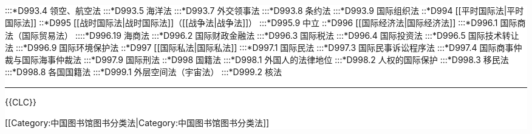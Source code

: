 :::*D993.4 领空、航空法
:::*D993.5 海洋法
:::*D993.7 外交领事法
:::*D993.8 条约法
:::*D993.9 国际组织法
::*D994 [[平时国际法|平时国际法]]
::*D995 [[战时国际法|战时国际法]]（[[战争法|战争法]]）
:::*D995.9 中立
::*D996 [[国际经济法|国际经济法]]
:::*D996.1 国际商法（国际贸易法）
::::*D996.19 海商法
:::*D996.2 国际财政金融法
:::*D996.3 国际税法
:::*D996.4 国际投资法
:::*D996.5 国际技术转让法
:::*D996.9 国际环境保护法
::*D997 [[国际私法|国际私法]]
:::*D997.1 国际民法
:::*D997.3 国际民事诉讼程序法
:::*D997.4 国际商事仲裁与国际海事仲裁法
:::*D997.9 国际刑法
::*D998 国籍法
:::*D998.1 外国人的法律地位
:::*D998.2 人权的国际保护
:::*D998.3 移民法
:::*D998.8 各国国籍法
:::*D999.1 外层空间法（宇宙法）
:::*D999.2 核法

----

{{CLC}}

[[Category:中国图书馆图书分类法|Category:中国图书馆图书分类法]]